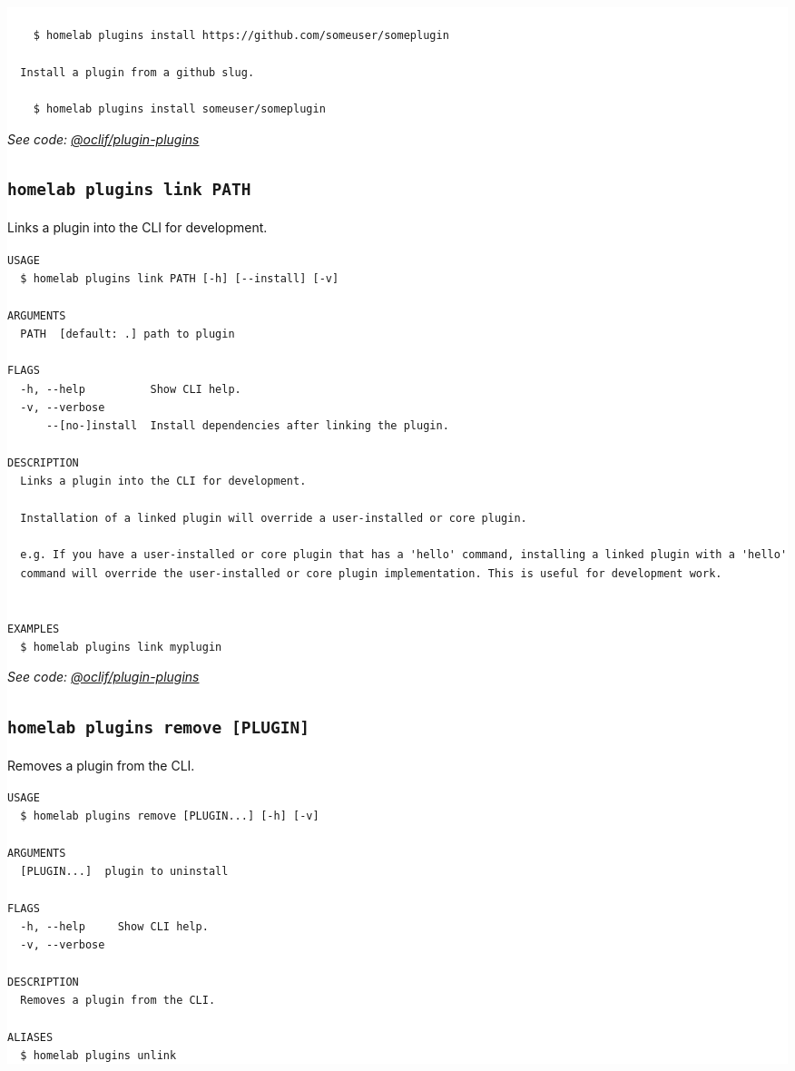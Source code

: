 ```

    $ homelab plugins install https://github.com/someuser/someplugin

  Install a plugin from a github slug.

    $ homelab plugins install someuser/someplugin
```

_See code: [@oclif/plugin-plugins](https://github.com/oclif/plugin-plugins/blob/v5.4.51/src/commands/plugins/install.ts)_

## `homelab plugins link PATH`

Links a plugin into the CLI for development.

```
USAGE
  $ homelab plugins link PATH [-h] [--install] [-v]

ARGUMENTS
  PATH  [default: .] path to plugin

FLAGS
  -h, --help          Show CLI help.
  -v, --verbose
      --[no-]install  Install dependencies after linking the plugin.

DESCRIPTION
  Links a plugin into the CLI for development.

  Installation of a linked plugin will override a user-installed or core plugin.

  e.g. If you have a user-installed or core plugin that has a 'hello' command, installing a linked plugin with a 'hello'
  command will override the user-installed or core plugin implementation. This is useful for development work.


EXAMPLES
  $ homelab plugins link myplugin
```

_See code: [@oclif/plugin-plugins](https://github.com/oclif/plugin-plugins/blob/v5.4.51/src/commands/plugins/link.ts)_

## `homelab plugins remove [PLUGIN]`

Removes a plugin from the CLI.

```
USAGE
  $ homelab plugins remove [PLUGIN...] [-h] [-v]

ARGUMENTS
  [PLUGIN...]  plugin to uninstall

FLAGS
  -h, --help     Show CLI help.
  -v, --verbose

DESCRIPTION
  Removes a plugin from the CLI.

ALIASES
  $ homelab plugins unlink
```